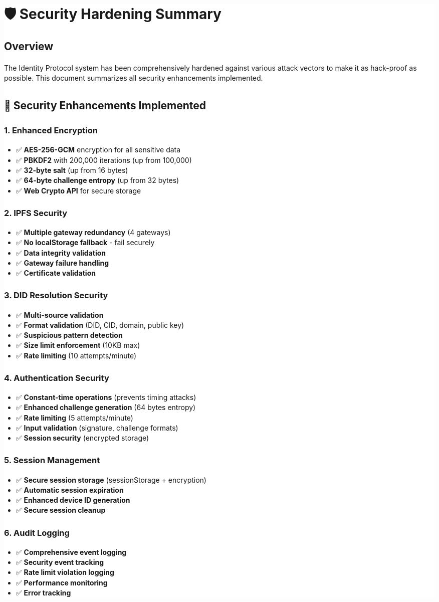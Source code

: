 # 🛡️ Security Hardening Summary

## **Overview**

The Identity Protocol system has been comprehensively hardened against various attack vectors to make it as hack-proof as possible. This document summarizes all security enhancements implemented.

## **🔐 Security Enhancements Implemented**

### **1. Enhanced Encryption**
- ✅ **AES-256-GCM** encryption for all sensitive data
- ✅ **PBKDF2** with 200,000 iterations (up from 100,000)
- ✅ **32-byte salt** (up from 16 bytes)
- ✅ **64-byte challenge entropy** (up from 32 bytes)
- ✅ **Web Crypto API** for secure storage

### **2. IPFS Security**
- ✅ **Multiple gateway redundancy** (4 gateways)
- ✅ **No localStorage fallback** - fail securely
- ✅ **Data integrity validation**
- ✅ **Gateway failure handling**
- ✅ **Certificate validation**

### **3. DID Resolution Security**
- ✅ **Multi-source validation**
- ✅ **Format validation** (DID, CID, domain, public key)
- ✅ **Suspicious pattern detection**
- ✅ **Size limit enforcement** (10KB max)
- ✅ **Rate limiting** (10 attempts/minute)

### **4. Authentication Security**
- ✅ **Constant-time operations** (prevents timing attacks)
- ✅ **Enhanced challenge generation** (64 bytes entropy)
- ✅ **Rate limiting** (5 attempts/minute)
- ✅ **Input validation** (signature, challenge formats)
- ✅ **Session security** (encrypted storage)

### **5. Session Management**
- ✅ **Secure session storage** (sessionStorage + encryption)
- ✅ **Automatic session expiration**
- ✅ **Enhanced device ID generation**
- ✅ **Secure session cleanup**

### **6. Audit Logging**
- ✅ **Comprehensive event logging**
- ✅ **Security event tracking**
- ✅ **Rate limit violation logging**
- ✅ **Performance monitoring**
- ✅ **Error tracking**
